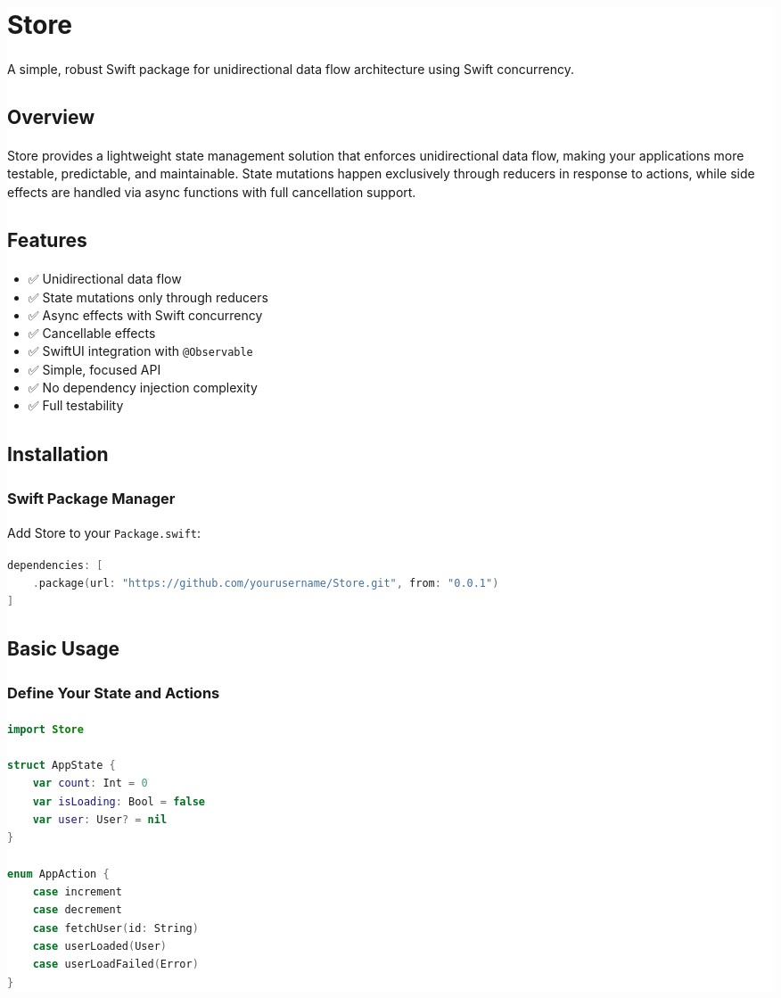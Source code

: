 # Store

A simple, robust Swift package for unidirectional data flow architecture using Swift concurrency.

## Overview

Store provides a lightweight state management solution that enforces unidirectional data flow, making your applications more testable, predictable, and maintainable. State mutations happen exclusively through reducers in response to actions, while side effects are handled via async functions with full cancellation support.

## Features

- ✅ Unidirectional data flow
- ✅ State mutations only through reducers
- ✅ Async effects with Swift concurrency
- ✅ Cancellable effects
- ✅ SwiftUI integration with `@Observable`
- ✅ Simple, focused API
- ✅ No dependency injection complexity
- ✅ Full testability

## Installation

### Swift Package Manager

Add Store to your `Package.swift`:

```swift
dependencies: [
    .package(url: "https://github.com/yourusername/Store.git", from: "0.0.1")
]
```

## Basic Usage

### Define Your State and Actions

```swift
import Store

struct AppState {
    var count: Int = 0
    var isLoading: Bool = false
    var user: User? = nil
}

enum AppAction {
    case increment
    case decrement
    case fetchUser(id: String)
    case userLoaded(User)
    case userLoadFailed(Error)
}
```
